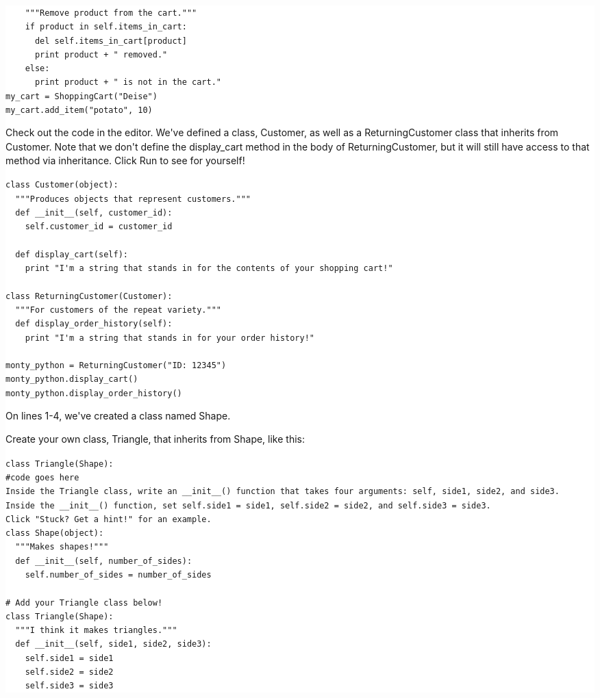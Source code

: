 ```
    """Remove product from the cart."""
    if product in self.items_in_cart:
      del self.items_in_cart[product]
      print product + " removed."
    else:
      print product + " is not in the cart."
my_cart = ShoppingCart("Deise")
my_cart.add_item("potato", 10)
```

Check out the code in the editor. We've defined a class, Customer, as well as a ReturningCustomer class that inherits from Customer. Note that we don't define the display_cart method in the body of ReturningCustomer, but it will still have access to that method via inheritance. Click Run to see for yourself!
```
class Customer(object):
  """Produces objects that represent customers."""
  def __init__(self, customer_id):
    self.customer_id = customer_id

  def display_cart(self):
    print "I'm a string that stands in for the contents of your shopping cart!"

class ReturningCustomer(Customer):
  """For customers of the repeat variety."""
  def display_order_history(self):
    print "I'm a string that stands in for your order history!"

monty_python = ReturningCustomer("ID: 12345")
monty_python.display_cart()
monty_python.display_order_history()
```


On lines 1-4, we've created a class named Shape.

Create your own class, Triangle, that inherits from Shape, like this:
```
class Triangle(Shape):
#code goes here
Inside the Triangle class, write an __init__() function that takes four arguments: self, side1, side2, and side3.
Inside the __init__() function, set self.side1 = side1, self.side2 = side2, and self.side3 = side3.
Click "Stuck? Get a hint!" for an example.
class Shape(object):
  """Makes shapes!"""
  def __init__(self, number_of_sides):
    self.number_of_sides = number_of_sides

# Add your Triangle class below!
class Triangle(Shape):
  """I think it makes triangles."""
  def __init__(self, side1, side2, side3):
    self.side1 = side1
    self.side2 = side2
    self.side3 = side3
```
